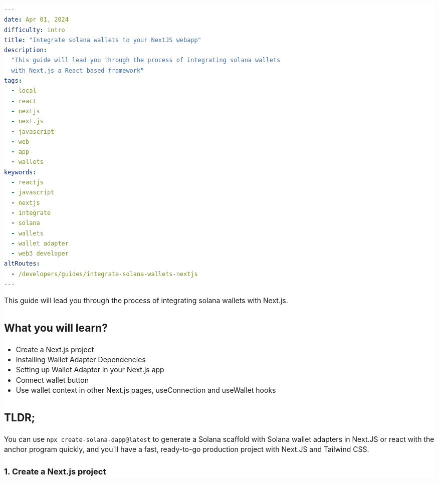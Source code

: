 ```yaml
---
date: Apr 01, 2024
difficulty: intro
title: "Integrate solana wallets to your NextJS webapp"
description:
  "This guide will lead you through the process of integrating solana wallets
  with Next.js a React based framework"
tags:
  - local
  - react
  - nextjs
  - next.js 
  - javascript
  - web
  - app
  - wallets
keywords:
  - reactjs
  - javascript
  - nextjs
  - integrate
  - solana
  - wallets
  - wallet adapter
  - web3 developer
altRoutes:
  - /developers/guides/integrate-solana-wallets-nextjs
---
```


This guide will lead you through the process of integrating solana wallets with
Next.js.

## What you will learn?

- Create a Next.js project
- Installing Wallet Adapter Dependencies
- Setting up Wallet Adapter in your Next.js app
- Connect wallet button
- Use wallet context in other Next.js pages, useConnection and useWallet hooks

## TLDR;

You can use `npx create-solana-dapp@latest` to generate a Solana scaffold with
Solana wallet adapters in Next.JS or react with the anchor program quickly, and
you'll have a fast, ready-to-go production project with Next.JS and Tailwind
CSS.

### 1. Create a Next.js project
